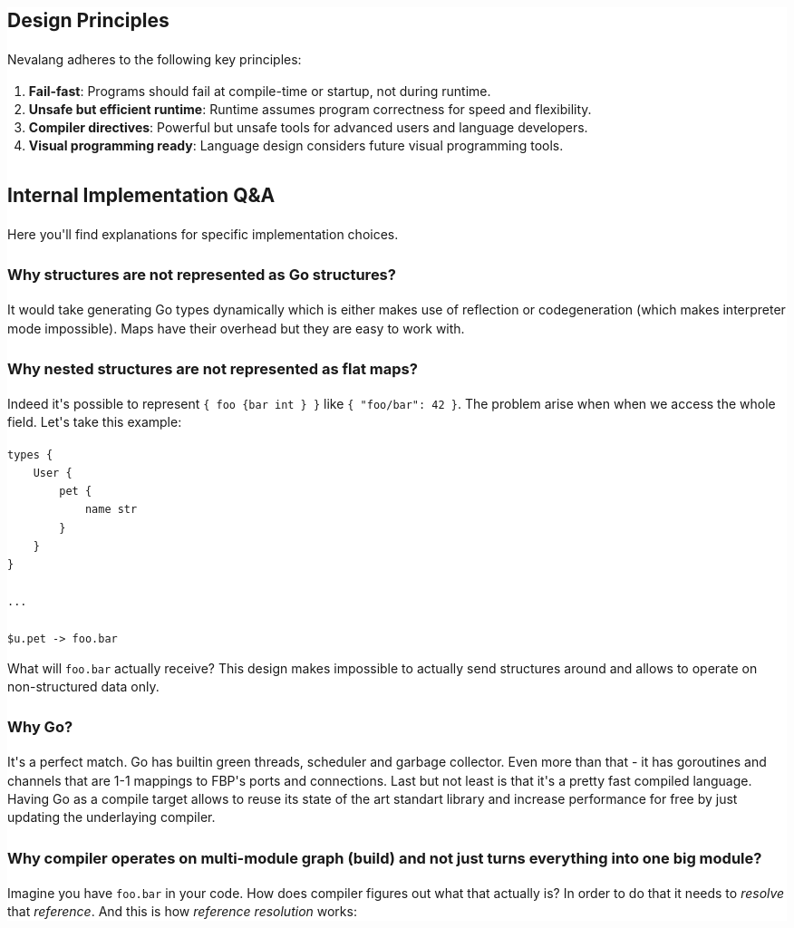 ## Design Principles

Nevalang adheres to the following key principles:

1. **Fail-fast**: Programs should fail at compile-time or startup, not during runtime.
2. **Unsafe but efficient runtime**: Runtime assumes program correctness for speed and flexibility.
3. **Compiler directives**: Powerful but unsafe tools for advanced users and language developers.
4. **Visual programming ready**: Language design considers future visual programming tools.

## Internal Implementation Q&A

Here you'll find explanations for specific implementation choices.

### Why structures are not represented as Go structures?

It would take generating Go types dynamically which is either makes use of reflection or codegeneration (which makes interpreter mode impossible). Maps have their overhead but they are easy to work with.

### Why nested structures are not represented as flat maps?

Indeed it's possible to represent `{ foo {bar int } }` like `{ "foo/bar": 42 }`. The problem arise when when we access the whole field. Let's take this example:

```
types {
    User {
        pet {
            name str
        }
    }
}

...

$u.pet -> foo.bar
```

What will `foo.bar` actually receive? This design makes impossible to actually send structures around and allows to operate on non-structured data only.

### Why Go?

It's a perfect match. Go has builtin green threads, scheduler and garbage collector. Even more than that - it has goroutines and channels that are 1-1 mappings to FBP's ports and connections. Last but not least is that it's a pretty fast compiled language. Having Go as a compile target allows to reuse its state of the art standart library and increase performance for free by just updating the underlaying compiler.

### Why compiler operates on multi-module graph (build) and not just turns everything into one big module?

Imagine you have `foo.bar` in your code. How does compiler figures out what that actually is? In order to do that it needs to _resolve_ that _reference_. And this is how _reference resolution_ works:
